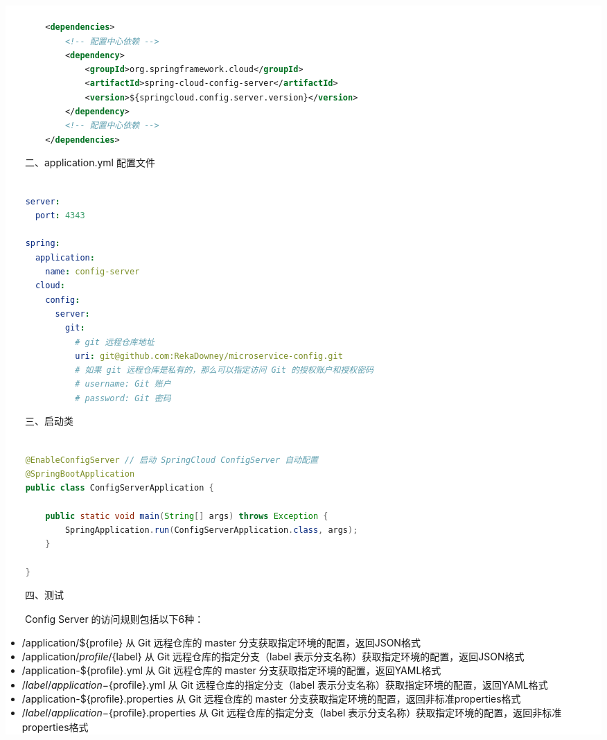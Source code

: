 ```xml

        <dependencies>
            <!-- 配置中心依赖 -->
            <dependency>
                <groupId>org.springframework.cloud</groupId>
                <artifactId>spring-cloud-config-server</artifactId>
                <version>${springcloud.config.server.version}</version>
            </dependency>
            <!-- 配置中心依赖 -->
        </dependencies>

```

　　二、application.yml 配置文件

```yaml

    server:
      port: 4343
    
    spring:
      application:
        name: config-server
      cloud:
        config:
          server:
            git:
              # git 远程仓库地址
              uri: git@github.com:RekaDowney/microservice-config.git
              # 如果 git 远程仓库是私有的，那么可以指定访问 Git 的授权账户和授权密码
              # username: Git 账户
              # password: Git 密码

```

　　三、启动类

```java

    @EnableConfigServer // 启动 SpringCloud ConfigServer 自动配置
    @SpringBootApplication
    public class ConfigServerApplication {
    
        public static void main(String[] args) throws Exception {
            SpringApplication.run(ConfigServerApplication.class, args);
        }
    
    }

```

　　四、测试

　　Config Server 的访问规则包括以下6种：
- /application/${profile} 从 Git 远程仓库的 master 分支获取指定环境的配置，返回JSON格式
- /application/${profile}/${label} 从 Git 远程仓库的指定分支（label 表示分支名称）获取指定环境的配置，返回JSON格式
- /application-${profile}.yml 从 Git 远程仓库的 master 分支获取指定环境的配置，返回YAML格式
- /${label}/application-${profile}.yml 从 Git 远程仓库的指定分支（label 表示分支名称）获取指定环境的配置，返回YAML格式
- /application-${profile}.properties 从 Git 远程仓库的 master 分支获取指定环境的配置，返回非标准properties格式
- /${label}/application-${profile}.properties 从 Git 远程仓库的指定分支（label 表示分支名称）获取指定环境的配置，返回非标准properties格式
